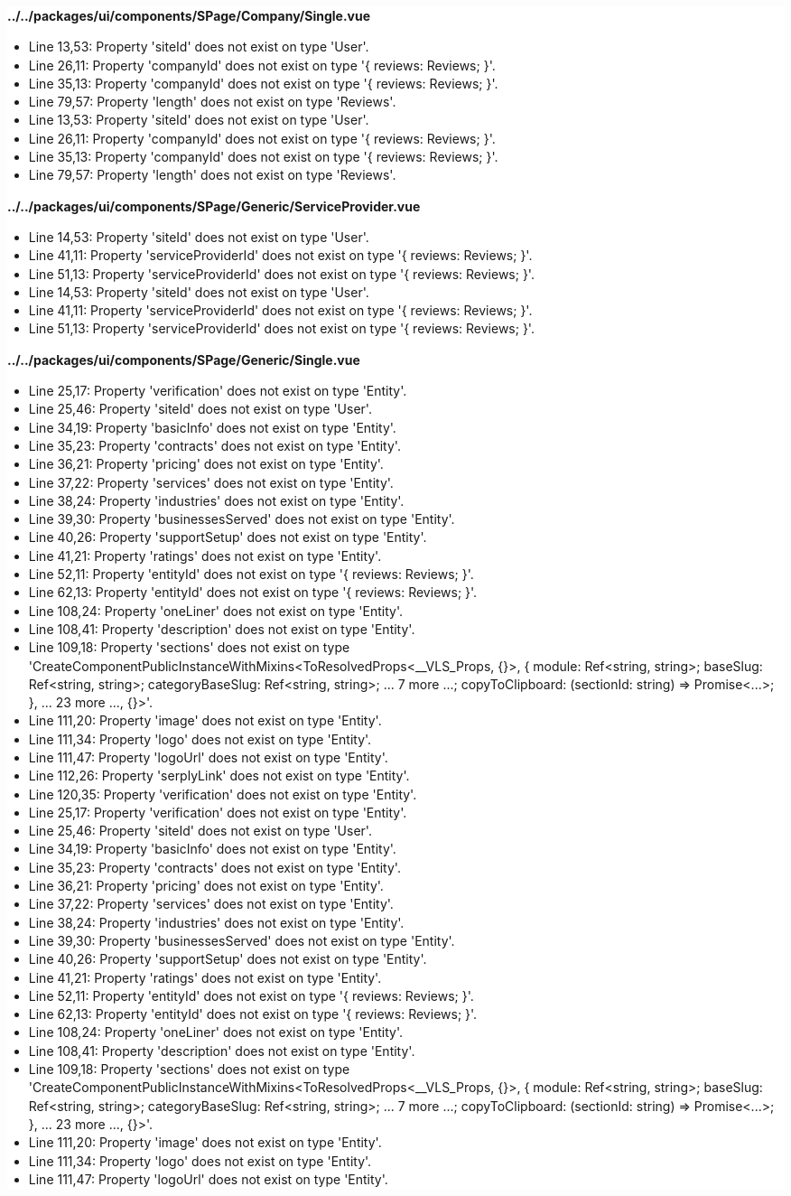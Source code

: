 **../../packages/ui/components/SPage/Company/Single.vue**

- Line 13,53: Property 'siteId' does not exist on type 'User'.
- Line 26,11: Property 'companyId' does not exist on type '{ reviews: Reviews; }'.
- Line 35,13: Property 'companyId' does not exist on type '{ reviews: Reviews; }'.
- Line 79,57: Property 'length' does not exist on type 'Reviews'.
- Line 13,53: Property 'siteId' does not exist on type 'User'.
- Line 26,11: Property 'companyId' does not exist on type '{ reviews: Reviews; }'.
- Line 35,13: Property 'companyId' does not exist on type '{ reviews: Reviews; }'.
- Line 79,57: Property 'length' does not exist on type 'Reviews'.

**../../packages/ui/components/SPage/Generic/ServiceProvider.vue**

- Line 14,53: Property 'siteId' does not exist on type 'User'.
- Line 41,11: Property 'serviceProviderId' does not exist on type '{ reviews: Reviews; }'.
- Line 51,13: Property 'serviceProviderId' does not exist on type '{ reviews: Reviews; }'.
- Line 14,53: Property 'siteId' does not exist on type 'User'.
- Line 41,11: Property 'serviceProviderId' does not exist on type '{ reviews: Reviews; }'.
- Line 51,13: Property 'serviceProviderId' does not exist on type '{ reviews: Reviews; }'.

**../../packages/ui/components/SPage/Generic/Single.vue**

- Line 25,17: Property 'verification' does not exist on type 'Entity'.
- Line 25,46: Property 'siteId' does not exist on type 'User'.
- Line 34,19: Property 'basicInfo' does not exist on type 'Entity'.
- Line 35,23: Property 'contracts' does not exist on type 'Entity'.
- Line 36,21: Property 'pricing' does not exist on type 'Entity'.
- Line 37,22: Property 'services' does not exist on type 'Entity'.
- Line 38,24: Property 'industries' does not exist on type 'Entity'.
- Line 39,30: Property 'businessesServed' does not exist on type 'Entity'.
- Line 40,26: Property 'supportSetup' does not exist on type 'Entity'.
- Line 41,21: Property 'ratings' does not exist on type 'Entity'.
- Line 52,11: Property 'entityId' does not exist on type '{ reviews: Reviews; }'.
- Line 62,13: Property 'entityId' does not exist on type '{ reviews: Reviews; }'.
- Line 108,24: Property 'oneLiner' does not exist on type 'Entity'.
- Line 108,41: Property 'description' does not exist on type 'Entity'.
- Line 109,18: Property 'sections' does not exist on type 'CreateComponentPublicInstanceWithMixins<ToResolvedProps<\_\_VLS_Props, {}>, { module: Ref<string, string>; baseSlug: Ref<string, string>; categoryBaseSlug: Ref<string, string>; ... 7 more ...; copyToClipboard: (sectionId: string) => Promise<...>; }, ... 23 more ..., {}>'.
- Line 111,20: Property 'image' does not exist on type 'Entity'.
- Line 111,34: Property 'logo' does not exist on type 'Entity'.
- Line 111,47: Property 'logoUrl' does not exist on type 'Entity'.
- Line 112,26: Property 'serplyLink' does not exist on type 'Entity'.
- Line 120,35: Property 'verification' does not exist on type 'Entity'.
- Line 25,17: Property 'verification' does not exist on type 'Entity'.
- Line 25,46: Property 'siteId' does not exist on type 'User'.
- Line 34,19: Property 'basicInfo' does not exist on type 'Entity'.
- Line 35,23: Property 'contracts' does not exist on type 'Entity'.
- Line 36,21: Property 'pricing' does not exist on type 'Entity'.
- Line 37,22: Property 'services' does not exist on type 'Entity'.
- Line 38,24: Property 'industries' does not exist on type 'Entity'.
- Line 39,30: Property 'businessesServed' does not exist on type 'Entity'.
- Line 40,26: Property 'supportSetup' does not exist on type 'Entity'.
- Line 41,21: Property 'ratings' does not exist on type 'Entity'.
- Line 52,11: Property 'entityId' does not exist on type '{ reviews: Reviews; }'.
- Line 62,13: Property 'entityId' does not exist on type '{ reviews: Reviews; }'.
- Line 108,24: Property 'oneLiner' does not exist on type 'Entity'.
- Line 108,41: Property 'description' does not exist on type 'Entity'.
- Line 109,18: Property 'sections' does not exist on type 'CreateComponentPublicInstanceWithMixins<ToResolvedProps<\_\_VLS_Props, {}>, { module: Ref<string, string>; baseSlug: Ref<string, string>; categoryBaseSlug: Ref<string, string>; ... 7 more ...; copyToClipboard: (sectionId: string) => Promise<...>; }, ... 23 more ..., {}>'.
- Line 111,20: Property 'image' does not exist on type 'Entity'.
- Line 111,34: Property 'logo' does not exist on type 'Entity'.
- Line 111,47: Property 'logoUrl' does not exist on type 'Entity'.